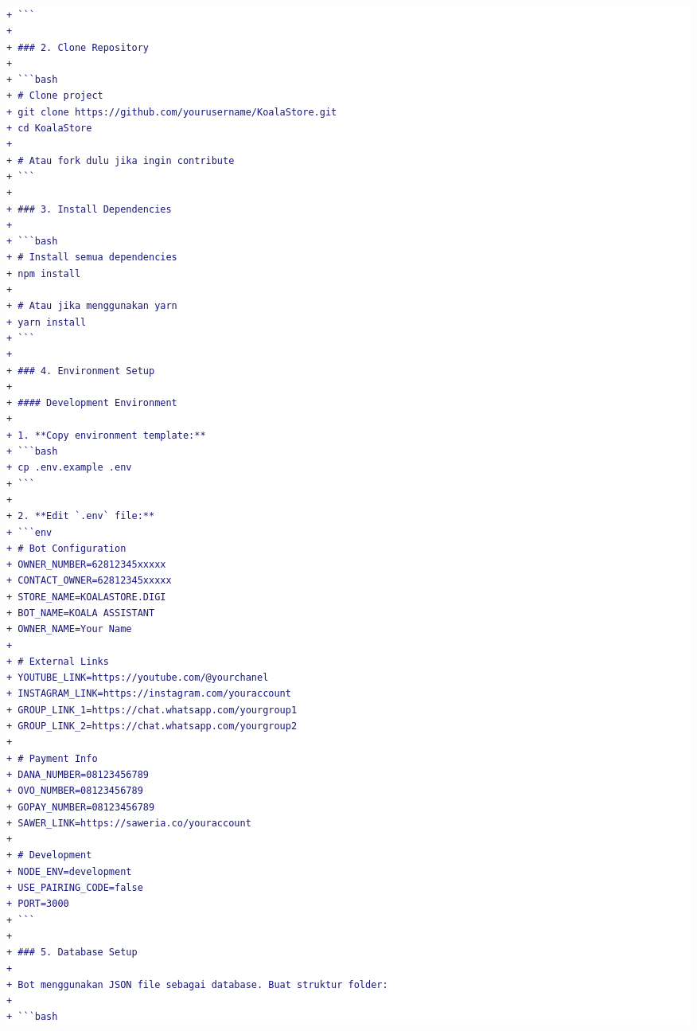 ```diff
+ ```
+ 
+ ### 2. Clone Repository
+ 
+ ```bash
+ # Clone project
+ git clone https://github.com/yourusername/KoalaStore.git
+ cd KoalaStore
+ 
+ # Atau fork dulu jika ingin contribute
+ ```
+ 
+ ### 3. Install Dependencies
+ 
+ ```bash
+ # Install semua dependencies
+ npm install
+ 
+ # Atau jika menggunakan yarn
+ yarn install
+ ```
+ 
+ ### 4. Environment Setup
+ 
+ #### Development Environment
+ 
+ 1. **Copy environment template:**
+ ```bash
+ cp .env.example .env
+ ```
+ 
+ 2. **Edit `.env` file:**
+ ```env
+ # Bot Configuration
+ OWNER_NUMBER=62812345xxxxx
+ CONTACT_OWNER=62812345xxxxx
+ STORE_NAME=KOALASTORE.DIGI
+ BOT_NAME=KOALA ASSISTANT
+ OWNER_NAME=Your Name
+ 
+ # External Links
+ YOUTUBE_LINK=https://youtube.com/@yourchanel
+ INSTAGRAM_LINK=https://instagram.com/youraccount
+ GROUP_LINK_1=https://chat.whatsapp.com/yourgroup1
+ GROUP_LINK_2=https://chat.whatsapp.com/yourgroup2
+ 
+ # Payment Info
+ DANA_NUMBER=08123456789
+ OVO_NUMBER=08123456789
+ GOPAY_NUMBER=08123456789
+ SAWER_LINK=https://saweria.co/youraccount
+ 
+ # Development
+ NODE_ENV=development
+ USE_PAIRING_CODE=false
+ PORT=3000
+ ```
+ 
+ ### 5. Database Setup
+ 
+ Bot menggunakan JSON file sebagai database. Buat struktur folder:
+ 
+ ```bash
```